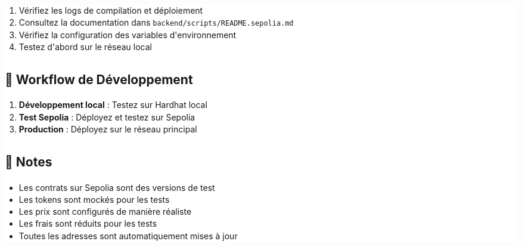 1. Vérifiez les logs de compilation et déploiement
2. Consultez la documentation dans `backend/scripts/README.sepolia.md`
3. Vérifiez la configuration des variables d'environnement
4. Testez d'abord sur le réseau local

## 🔄 Workflow de Développement

1. **Développement local** : Testez sur Hardhat local
2. **Test Sepolia** : Déployez et testez sur Sepolia
3. **Production** : Déployez sur le réseau principal

## 📝 Notes

- Les contrats sur Sepolia sont des versions de test
- Les tokens sont mockés pour les tests
- Les prix sont configurés de manière réaliste
- Les frais sont réduits pour les tests
- Toutes les adresses sont automatiquement mises à jour 